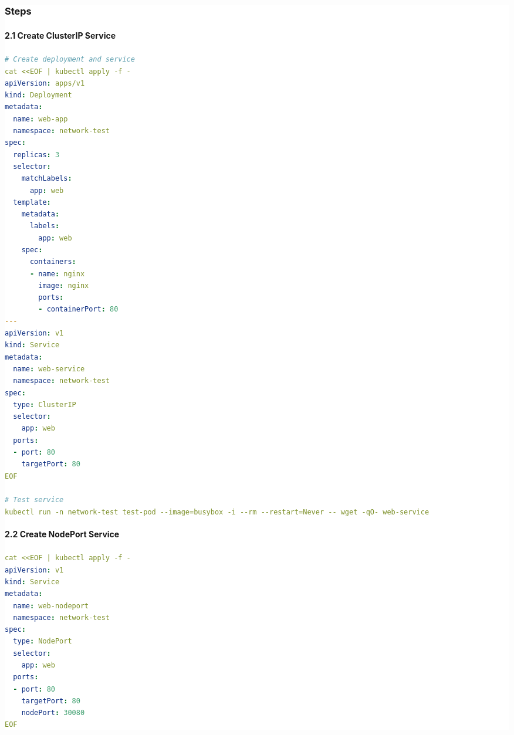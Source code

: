 ### Steps

#### 2.1 Create ClusterIP Service
```yaml
# Create deployment and service
cat <<EOF | kubectl apply -f -
apiVersion: apps/v1
kind: Deployment
metadata:
  name: web-app
  namespace: network-test
spec:
  replicas: 3
  selector:
    matchLabels:
      app: web
  template:
    metadata:
      labels:
        app: web
    spec:
      containers:
      - name: nginx
        image: nginx
        ports:
        - containerPort: 80
---
apiVersion: v1
kind: Service
metadata:
  name: web-service
  namespace: network-test
spec:
  type: ClusterIP
  selector:
    app: web
  ports:
  - port: 80
    targetPort: 80
EOF

# Test service
kubectl run -n network-test test-pod --image=busybox -i --rm --restart=Never -- wget -qO- web-service
```

#### 2.2 Create NodePort Service
```yaml
cat <<EOF | kubectl apply -f -
apiVersion: v1
kind: Service
metadata:
  name: web-nodeport
  namespace: network-test
spec:
  type: NodePort
  selector:
    app: web
  ports:
  - port: 80
    targetPort: 80
    nodePort: 30080
EOF

```